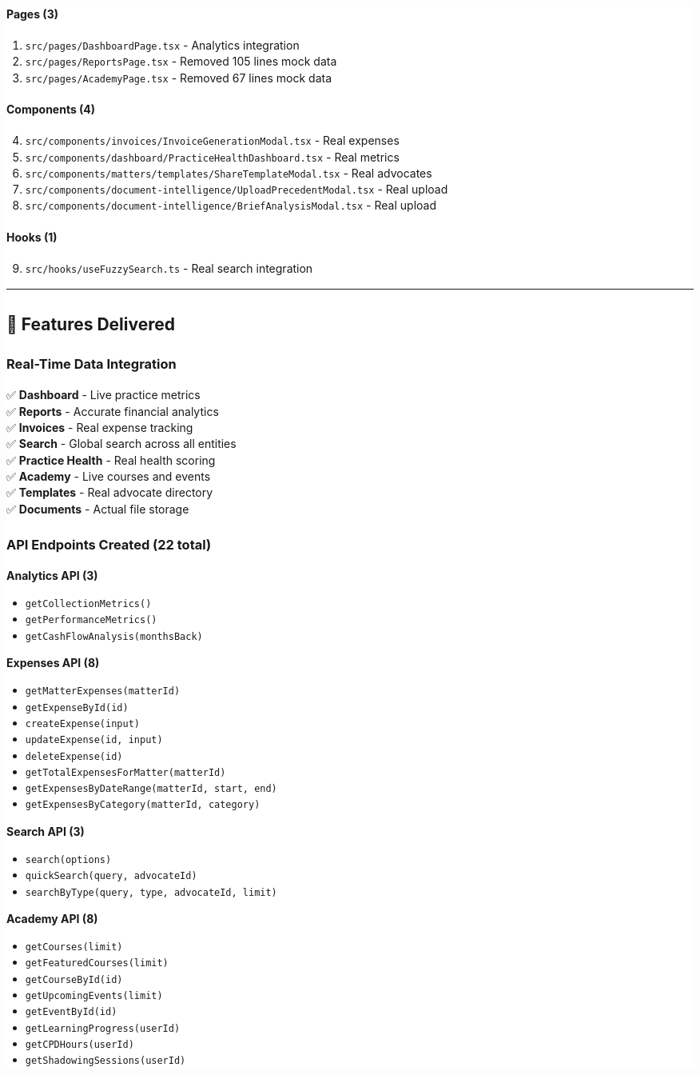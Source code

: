 #### Pages (3)
1. `src/pages/DashboardPage.tsx` - Analytics integration
2. `src/pages/ReportsPage.tsx` - Removed 105 lines mock data
3. `src/pages/AcademyPage.tsx` - Removed 67 lines mock data

#### Components (4)
4. `src/components/invoices/InvoiceGenerationModal.tsx` - Real expenses
5. `src/components/dashboard/PracticeHealthDashboard.tsx` - Real metrics
6. `src/components/matters/templates/ShareTemplateModal.tsx` - Real advocates
7. `src/components/document-intelligence/UploadPrecedentModal.tsx` - Real upload
8. `src/components/document-intelligence/BriefAnalysisModal.tsx` - Real upload

#### Hooks (1)
9. `src/hooks/useFuzzySearch.ts` - Real search integration

---

## 🎯 Features Delivered

### Real-Time Data Integration
✅ **Dashboard** - Live practice metrics  
✅ **Reports** - Accurate financial analytics  
✅ **Invoices** - Real expense tracking  
✅ **Search** - Global search across all entities  
✅ **Practice Health** - Real health scoring  
✅ **Academy** - Live courses and events  
✅ **Templates** - Real advocate directory  
✅ **Documents** - Actual file storage

### API Endpoints Created (22 total)

**Analytics API (3)**
- `getCollectionMetrics()`
- `getPerformanceMetrics()`
- `getCashFlowAnalysis(monthsBack)`

**Expenses API (8)**
- `getMatterExpenses(matterId)`
- `getExpenseById(id)`
- `createExpense(input)`
- `updateExpense(id, input)`
- `deleteExpense(id)`
- `getTotalExpensesForMatter(matterId)`
- `getExpensesByDateRange(matterId, start, end)`
- `getExpensesByCategory(matterId, category)`

**Search API (3)**
- `search(options)`
- `quickSearch(query, advocateId)`
- `searchByType(query, type, advocateId, limit)`

**Academy API (8)**
- `getCourses(limit)`
- `getFeaturedCourses(limit)`
- `getCourseById(id)`
- `getUpcomingEvents(limit)`
- `getEventById(id)`
- `getLearningProgress(userId)`
- `getCPDHours(userId)`
- `getShadowingSessions(userId)`
